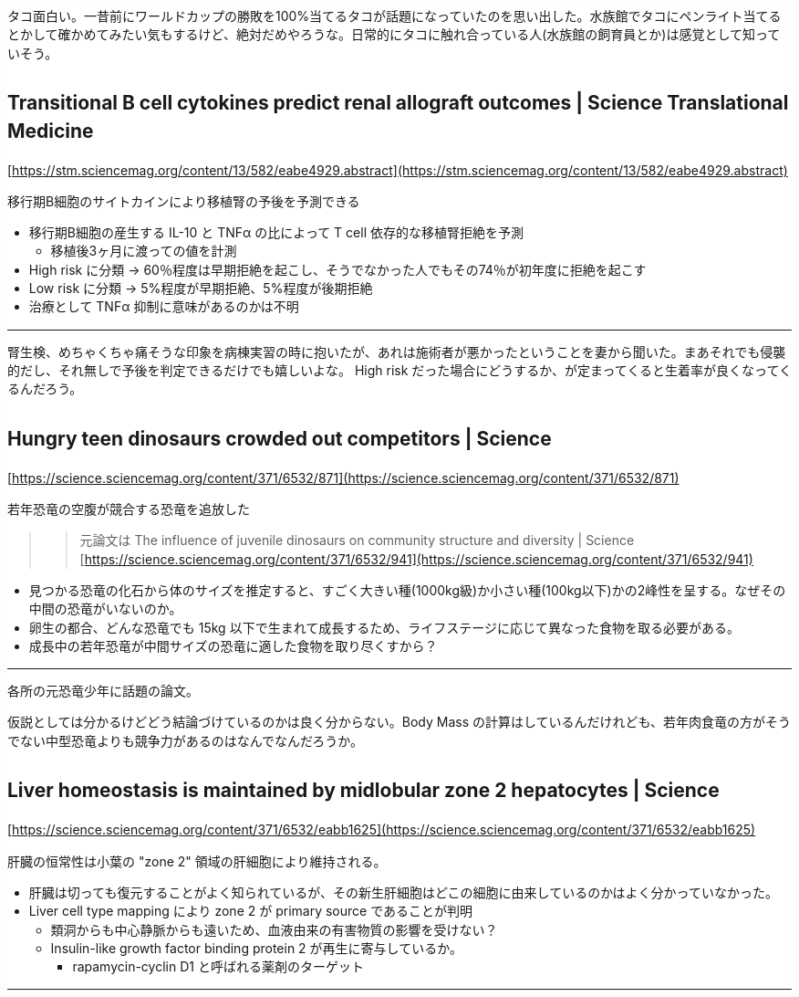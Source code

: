 
タコ面白い。一昔前にワールドカップの勝敗を100%当てるタコが話題になっていたのを思い出した。水族館でタコにペンライト当てるとかして確かめてみたい気もするけど、絶対だめやろうな。日常的にタコに触れ合っている人(水族館の飼育員とか)は感覚として知っていそう。

## Transitional B cell cytokines predict renal allograft outcomes | Science Translational Medicine
[https://stm.sciencemag.org/content/13/582/eabe4929.abstract](https://stm.sciencemag.org/content/13/582/eabe4929.abstract)

移行期B細胞のサイトカインにより移植腎の予後を予測できる

- 移行期B細胞の産生する IL-10 と TNFα の比によって T cell 依存的な移植腎拒絶を予測
    - 移植後3ヶ月に渡っての値を計測
- High risk に分類 → 60％程度は早期拒絶を起こし、そうでなかった人でもその74％が初年度に拒絶を起こす
- Low risk に分類 → 5%程度が早期拒絶、5%程度が後期拒絶
- 治療として TNFα 抑制に意味があるのかは不明

---

腎生検、めちゃくちゃ痛そうな印象を病棟実習の時に抱いたが、あれは施術者が悪かったということを妻から聞いた。まあそれでも侵襲的だし、それ無しで予後を判定できるだけでも嬉しいよな。 High risk だった場合にどうするか、が定まってくると生着率が良くなってくるんだろう。

## Hungry teen dinosaurs crowded out competitors | Science
[https://science.sciencemag.org/content/371/6532/871](https://science.sciencemag.org/content/371/6532/871)

若年恐竜の空腹が競合する恐竜を追放した

>> 元論文は The influence of juvenile dinosaurs on community structure and diversity | Science
[https://science.sciencemag.org/content/371/6532/941](https://science.sciencemag.org/content/371/6532/941)

- 見つかる恐竜の化石から体のサイズを推定すると、すごく大きい種(1000kg級)か小さい種(100kg以下)かの2峰性を呈する。なぜその中間の恐竜がいないのか。
- 卵生の都合、どんな恐竜でも 15kg 以下で生まれて成長するため、ライフステージに応じて異なった食物を取る必要がある。
- 成長中の若年恐竜が中間サイズの恐竜に適した食物を取り尽くすから？

---

各所の元恐竜少年に話題の論文。

仮説としては分かるけどどう結論づけているのかは良く分からない。Body Mass の計算はしているんだけれども、若年肉食竜の方がそうでない中型恐竜よりも競争力があるのはなんでなんだろうか。

## Liver homeostasis is maintained by midlobular zone 2 hepatocytes | Science
[https://science.sciencemag.org/content/371/6532/eabb1625](https://science.sciencemag.org/content/371/6532/eabb1625)

肝臓の恒常性は小葉の "zone 2" 領域の肝細胞により維持される。

- 肝臓は切っても復元することがよく知られているが、その新生肝細胞はどこの細胞に由来しているのかはよく分かっていなかった。
- Liver cell type mapping により zone 2 が primary source であることが判明
    - 類洞からも中心静脈からも遠いため、血液由来の有害物質の影響を受けない？
    - Insulin-like growth factor binding protein 2 が再生に寄与しているか。
        - rapamycin-cyclin D1 と呼ばれる薬剤のターゲット

---